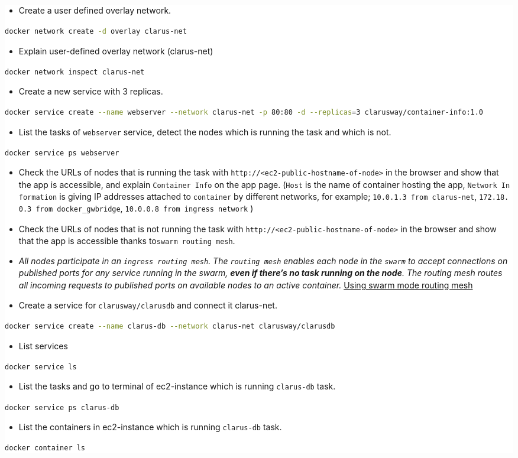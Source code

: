 - Create a user defined overlay network.

```bash
docker network create -d overlay clarus-net
```

- Explain user-defined overlay network (clarus-net)

```bash
docker network inspect clarus-net
```

- Create a new service with 3 replicas.

```bash
docker service create --name webserver --network clarus-net -p 80:80 -d --replicas=3 clarusway/container-info:1.0
```

- List the tasks of `webserver` service, detect the nodes which is running the task and which is not.

```bash
docker service ps webserver
```

- Check the URLs of nodes that is running the task with `http://<ec2-public-hostname-of-node>` in the browser and show that the app is accessible, and explain `Container Info` on the app page. (`Host` is the name of container hosting the app, `Network Information` is giving IP addresses attached to `container` by different networks, for example;  `10.0.1.3 from clarus-net`, `172.18.0.3 from docker_gwbridge`, `10.0.0.8 from ingress network`  )

- Check the URLs of nodes that is not running the task with `http://<ec2-public-hostname-of-node>` in the browser and show that the app is accessible thanks to`swarm routing mesh`. 

- *All nodes participate in an `ingress routing mesh`. The `routing mesh` enables each node in the `swarm` to accept connections on published ports for any service running in the swarm, **even if there’s no task running on the node**. The routing mesh routes all incoming requests to published ports on available nodes to an active container.* [Using swarm mode routing mesh](https://docs.docker.com/engine/swarm/ingress/#bypass-the-routing-mesh)

- Create a service for `clarusway/clarusdb` and connect it clarus-net.

```bash
docker service create --name clarus-db --network clarus-net clarusway/clarusdb
```

- List services

```bash
docker service ls
```

- List the tasks and go to terminal of ec2-instance which is running `clarus-db` task.

```bash
docker service ps clarus-db
```

- List the containers in ec2-instance which is running `clarus-db` task.

```bash
docker container ls
```
